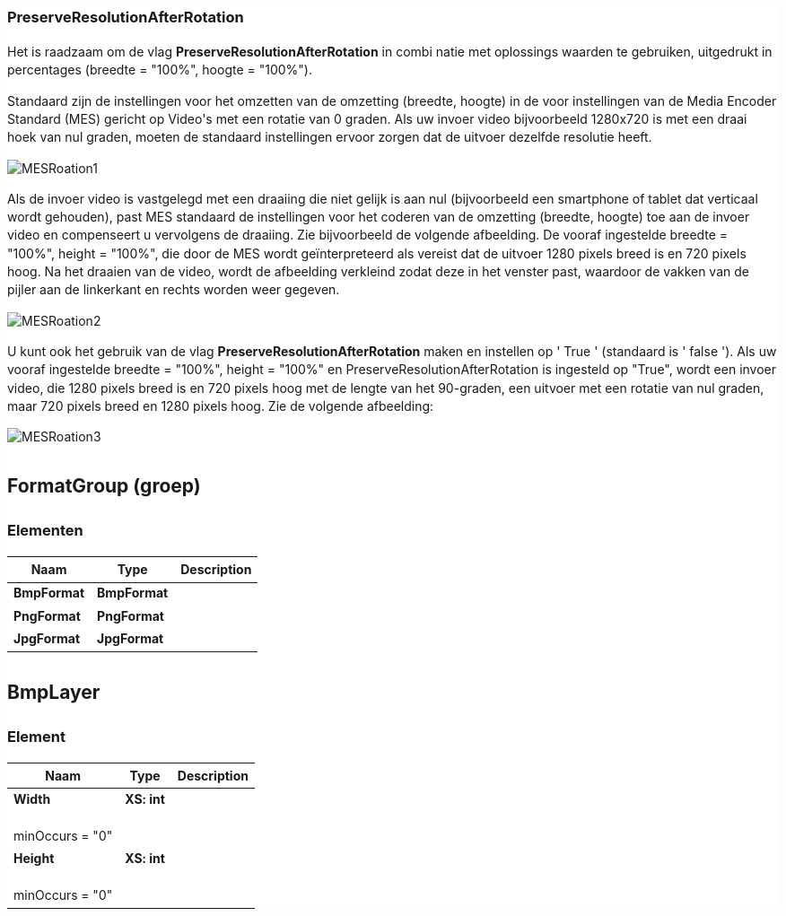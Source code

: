 ### <a name="preserveresolutionafterrotation"></a><a name="PreserveResolutionAfterRotation"></a>PreserveResolutionAfterRotation
Het is raadzaam om de vlag **PreserveResolutionAfterRotation** in combi natie met oplossings waarden te gebruiken, uitgedrukt in percentages (breedte = "100%", hoogte = "100%").  

Standaard zijn de instellingen voor het omzetten van de omzetting (breedte, hoogte) in de voor instellingen van de Media Encoder Standard (MES) gericht op Video's met een rotatie van 0 graden. Als uw invoer video bijvoorbeeld 1280x720 is met een draai hoek van nul graden, moeten de standaard instellingen ervoor zorgen dat de uitvoer dezelfde resolutie heeft.  

![MESRoation1](./media/media-services-shemas/media-services-mes-roation1.png) 

Als de invoer video is vastgelegd met een draaiing die niet gelijk is aan nul (bijvoorbeeld een smartphone of tablet dat verticaal wordt gehouden), past MES standaard de instellingen voor het coderen van de omzetting (breedte, hoogte) toe aan de invoer video en compenseert u vervolgens de draaiing. Zie bijvoorbeeld de volgende afbeelding. De vooraf ingestelde breedte = "100%", height = "100%", die door de MES wordt geïnterpreteerd als vereist dat de uitvoer 1280 pixels breed is en 720 pixels hoog. Na het draaien van de video, wordt de afbeelding verkleind zodat deze in het venster past, waardoor de vakken van de pijler aan de linkerkant en rechts worden weer gegeven.  

![MESRoation2](./media/media-services-shemas/media-services-mes-roation2.png) 

U kunt ook het gebruik van de vlag **PreserveResolutionAfterRotation** maken en instellen op ' True ' (standaard is ' false '). Als uw vooraf ingestelde breedte = "100%", height = "100%" en PreserveResolutionAfterRotation is ingesteld op "True", wordt een invoer video, die 1280 pixels breed is en 720 pixels hoog met de lengte van het 90-graden, een uitvoer met een rotatie van nul graden, maar 720 pixels breed en 1280 pixels hoog. Zie de volgende afbeelding:  

![MESRoation3](./media/media-services-shemas/media-services-mes-roation3.png) 

## <a name="formatgroup-group"></a><a name="FormatGroup"></a>FormatGroup (groep)
### <a name="elements"></a>Elementen

| Naam | Type | Description |
| --- | --- | --- |
| **BmpFormat** |**BmpFormat** | |
| **PngFormat** |**PngFormat** | |
| **JpgFormat** |**JpgFormat** | |

## <a name="bmplayer"></a><a name="BmpLayer"></a>BmpLayer
### <a name="element"></a>Element

| Naam | Type | Description |
| --- | --- | --- |
| **Width**<br/><br/> minOccurs = "0" |**XS: int** | |
| **Height**<br/><br/> minOccurs = "0" |**XS: int** | |
